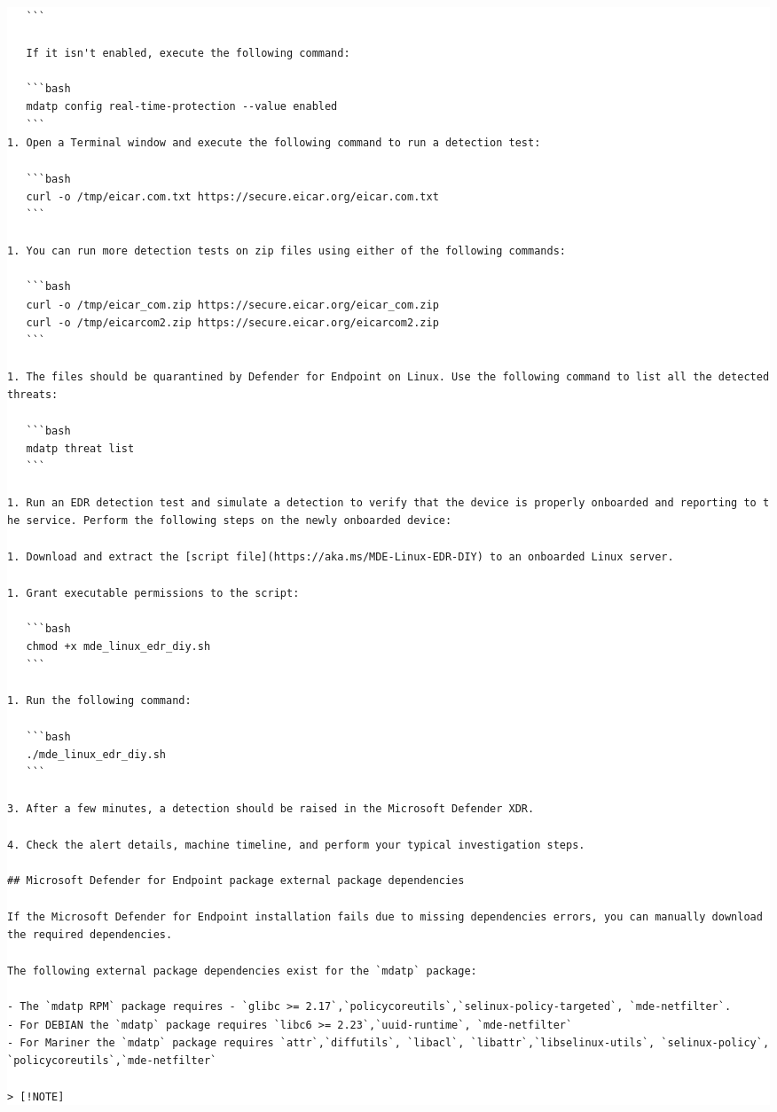    ```
      ```

      If it isn't enabled, execute the following command:

      ```bash
      mdatp config real-time-protection --value enabled
      ```
   1. Open a Terminal window and execute the following command to run a detection test: 

      ```bash
      curl -o /tmp/eicar.com.txt https://secure.eicar.org/eicar.com.txt
      ```

   1. You can run more detection tests on zip files using either of the following commands: 
     
      ```bash
      curl -o /tmp/eicar_com.zip https://secure.eicar.org/eicar_com.zip
      curl -o /tmp/eicarcom2.zip https://secure.eicar.org/eicarcom2.zip
      ```

   1. The files should be quarantined by Defender for Endpoint on Linux. Use the following command to list all the detected threats: 

      ```bash
      mdatp threat list
      ```

1. Run an EDR detection test and simulate a detection to verify that the device is properly onboarded and reporting to the service. Perform the following steps on the newly onboarded device:

   1. Download and extract the [script file](https://aka.ms/MDE-Linux-EDR-DIY) to an onboarded Linux server.
      
   1. Grant executable permissions to the script:
   
      ```bash
      chmod +x mde_linux_edr_diy.sh
      ```
      
   1. Run the following command: 

      ```bash
      ./mde_linux_edr_diy.sh
      ```
      
   3. After a few minutes, a detection should be raised in the Microsoft Defender XDR.
   
   4. Check the alert details, machine timeline, and perform your typical investigation steps.

## Microsoft Defender for Endpoint package external package dependencies

If the Microsoft Defender for Endpoint installation fails due to missing dependencies errors, you can manually download the required dependencies.

The following external package dependencies exist for the `mdatp` package:

- The `mdatp RPM` package requires - `glibc >= 2.17`,`policycoreutils`,`selinux-policy-targeted`, `mde-netfilter`.
- For DEBIAN the `mdatp` package requires `libc6 >= 2.23`,`uuid-runtime`, `mde-netfilter`
- For Mariner the `mdatp` package requires `attr`,`diffutils`, `libacl`, `libattr`,`libselinux-utils`, `selinux-policy`, `policycoreutils`,`mde-netfilter`

> [!NOTE]
   ```